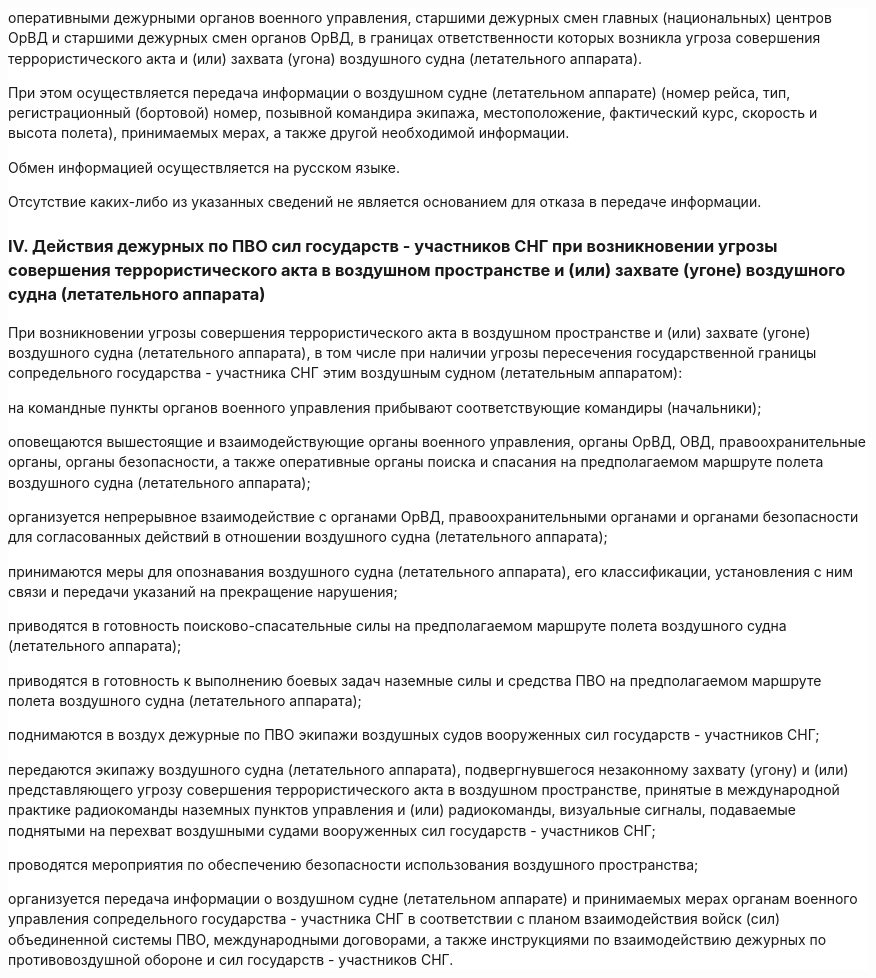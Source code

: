 оперативными дежурными органов военного управления, старшими дежурных смен главных (национальных) центров ОрВД и старшими дежурных смен органов ОрВД, в границах ответственности которых возникла угроза совершения террористического акта и (или) захвата (угона) воздушного судна (летательного аппарата).

При этом осуществляется передача информации о воздушном судне (летательном аппарате) (номер рейса, тип, регистрационный (бортовой) номер, позывной командира экипажа, местоположение, фактический курс, скорость и высота полета), принимаемых мерах, а также другой необходимой информации.

Обмен информацией осуществляется на русском языке.

Отсутствие каких-либо из указанных сведений не является основанием для отказа в передаче информации.

### IV. Действия дежурных по ПВО сил государств - участников СНГ при возникновении угрозы совершения террористического акта в воздушном пространстве и (или) захвате (угоне) воздушного судна (летательного аппарата)

При возникновении угрозы совершения террористического акта в воздушном пространстве и (или) захвате (угоне) воздушного судна (летательного аппарата), в том числе при наличии угрозы пересечения государственной границы сопредельного государства - участника СНГ этим воздушным судном (летательным аппаратом):

на командные пункты органов военного управления прибывают соответствующие командиры (начальники);

оповещаются вышестоящие и взаимодействующие органы военного управления, органы ОрВД, ОВД, правоохранительные органы, органы безопасности, а также оперативные органы поиска и спасания на предполагаемом маршруте полета воздушного судна (летательного аппарата);

организуется непрерывное взаимодействие с органами ОрВД, правоохранительными органами и органами безопасности для согласованных действий в отношении воздушного судна (летательного аппарата);

принимаются меры для опознавания воздушного судна (летательного аппарата), его классификации, установления с ним связи и передачи указаний на прекращение нарушения;

приводятся в готовность поисково-спасательные силы на предполагаемом маршруте полета воздушного судна (летательного аппарата);

приводятся в готовность к выполнению боевых задач наземные силы и средства ПВО на предполагаемом маршруте полета воздушного судна (летательного аппарата);

поднимаются в воздух дежурные по ПВО экипажи воздушных судов вооруженных сил государств - участников СНГ;

передаются экипажу воздушного судна (летательного аппарата), подвергнувшегося незаконному захвату (угону) и (или) представляющего угрозу совершения террористического акта в воздушном пространстве, принятые в международной практике радиокоманды наземных пунктов управления и (или) радиокоманды, визуальные сигналы, подаваемые поднятыми на перехват воздушными судами вооруженных сил государств - участников СНГ;

проводятся мероприятия по обеспечению безопасности использования воздушного пространства;

организуется передача информации о воздушном судне (летательном аппарате) и принимаемых мерах органам военного управления сопредельного государства - участника СНГ в соответствии с планом взаимодействия войск (сил) объединенной системы ПВО, международными договорами, а также инструкциями по взаимодействию дежурных по противовоздушной обороне и сил государств - участников СНГ.
